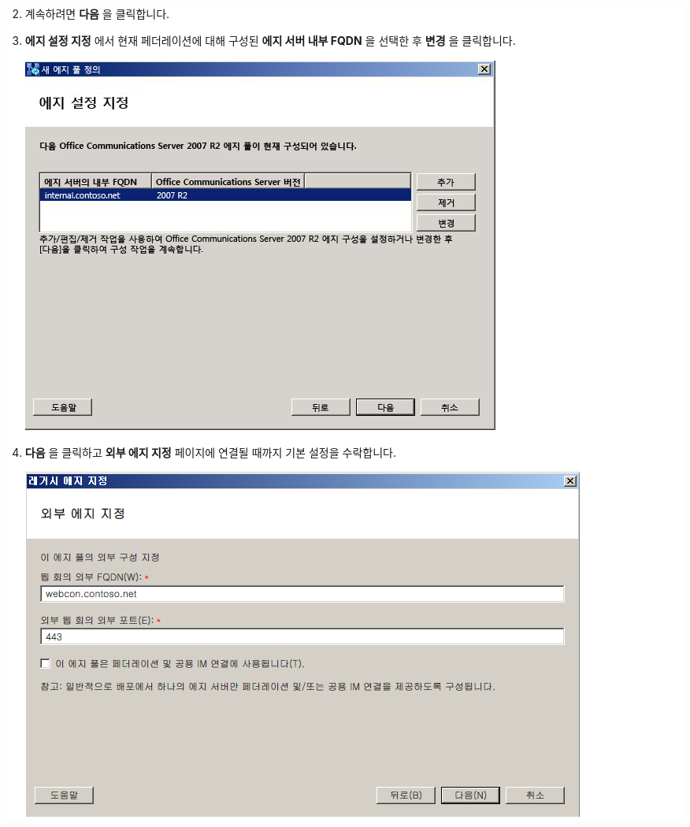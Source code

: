2.  계속하려면 **다음** 을 클릭합니다.

3.  **에지 설정 지정** 에서 현재 페더레이션에 대해 구성된 **에지 서버 내부 FQDN** 을 선택한 후 **변경** 을 클릭합니다.
    
    ![OCS 2007 R2 토폴로지 병합, 에지 설정 지정](images/JJ721925.42c15aaf-c1ac-4fb1-a086-665835c57b23(OCS.15).jpg "OCS 2007 R2 토폴로지 병합, 에지 설정 지정")

4.  **다음** 을 클릭하고 **외부 에지 지정** 페이지에 연결될 때까지 기본 설정을 수락합니다.
    
    ![토폴로지 작성기 외부 에지 지정 페이지](images/JJ721925.e36f3a1f-3655-456e-9e6d-4814c37da0bf(OCS.15).jpg "토폴로지 작성기 외부 에지 지정 페이지")
